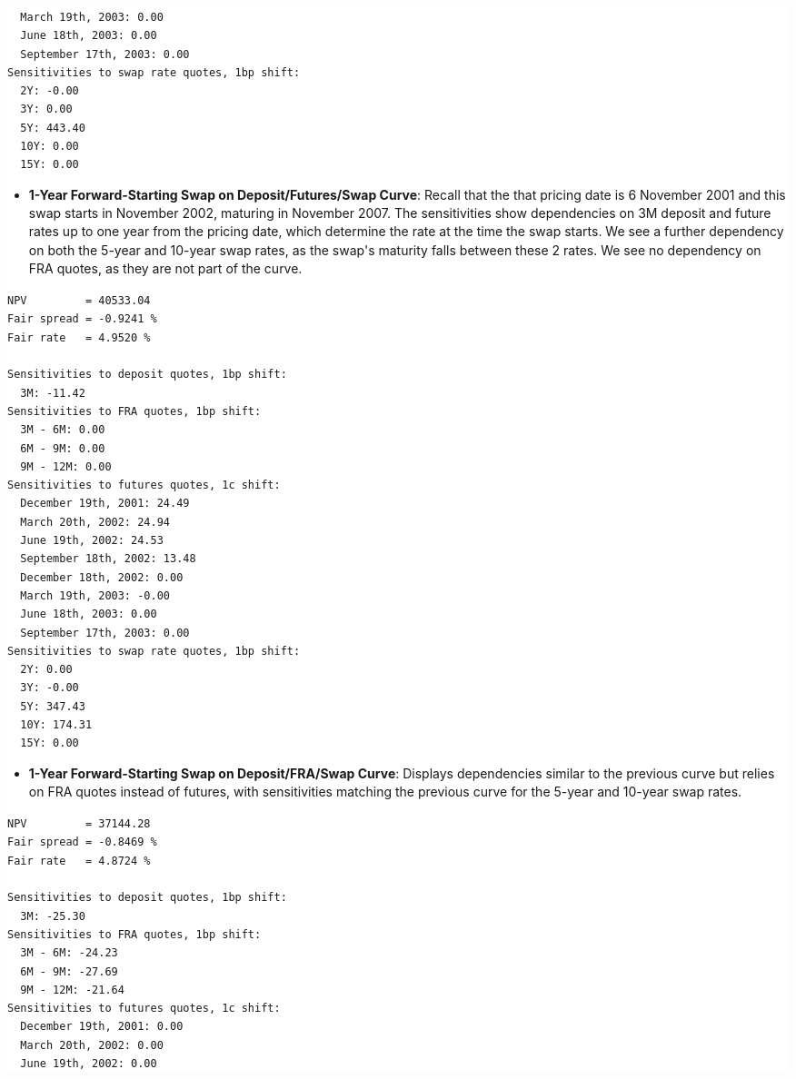 ```text
  March 19th, 2003: 0.00
  June 18th, 2003: 0.00
  September 17th, 2003: 0.00
Sensitivities to swap rate quotes, 1bp shift:
  2Y: -0.00
  3Y: 0.00
  5Y: 443.40
  10Y: 0.00
  15Y: 0.00
```

- **1-Year Forward-Starting Swap on Deposit/Futures/Swap Curve**: Recall that the that pricing date is 6 November 2001 and this swap starts in November 2002, maturing in November 2007. The sensitivities show dependencies on 3M deposit and future rates up to one year from the pricing date, which determine the rate at the time the swap starts. We see a further dependency on both the 5-year and 10-year swap rates, as the swap's maturity falls between these 2 rates. We see no dependency on FRA quotes, as they are not part of the curve.

```text
NPV         = 40533.04
Fair spread = -0.9241 %
Fair rate   = 4.9520 %

Sensitivities to deposit quotes, 1bp shift:
  3M: -11.42
Sensitivities to FRA quotes, 1bp shift:
  3M - 6M: 0.00
  6M - 9M: 0.00
  9M - 12M: 0.00
Sensitivities to futures quotes, 1c shift:
  December 19th, 2001: 24.49
  March 20th, 2002: 24.94
  June 19th, 2002: 24.53
  September 18th, 2002: 13.48
  December 18th, 2002: 0.00
  March 19th, 2003: -0.00
  June 18th, 2003: 0.00
  September 17th, 2003: 0.00
Sensitivities to swap rate quotes, 1bp shift:
  2Y: 0.00
  3Y: -0.00
  5Y: 347.43
  10Y: 174.31
  15Y: 0.00
```
  
- **1-Year Forward-Starting Swap on Deposit/FRA/Swap Curve**: Displays dependencies similar to the previous curve but relies on FRA quotes instead of futures, with sensitivities matching the previous curve for the 5-year and 10-year swap rates.

```text
NPV         = 37144.28
Fair spread = -0.8469 %
Fair rate   = 4.8724 %

Sensitivities to deposit quotes, 1bp shift:
  3M: -25.30
Sensitivities to FRA quotes, 1bp shift:
  3M - 6M: -24.23
  6M - 9M: -27.69
  9M - 12M: -21.64
Sensitivities to futures quotes, 1c shift:
  December 19th, 2001: 0.00
  March 20th, 2002: 0.00
  June 19th, 2002: 0.00
```